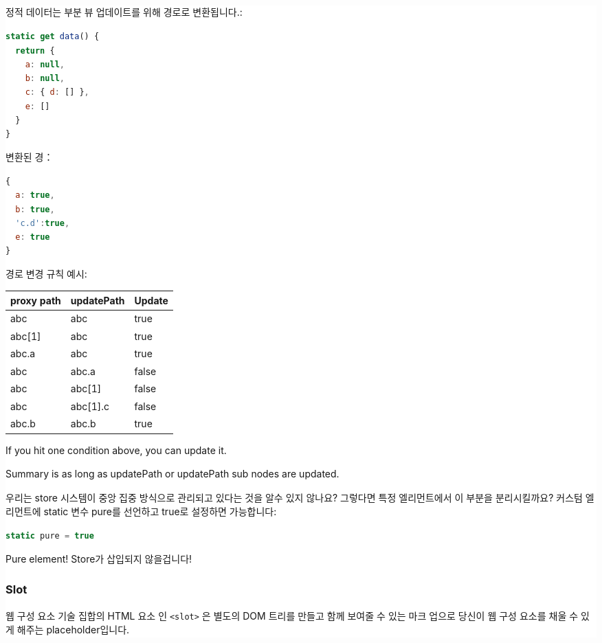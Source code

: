 정적 데이터는 부분 뷰 업데이트를 위해 경로로 변환됩니다.:
```js
static get data() {
  return {
    a: null,
    b: null,
    c: { d: [] },
    e: []
  }
}

```

변환된 경：

```js
{
  a: true,
  b: true,
  'c.d':true,
  e: true
}
```

경로 변경 규칙 예시:

| proxy path | updatePath | Update |
| ---------- | ---------- | ------ |
| abc        | abc        | true   |
| abc[1]     | abc        | true   |
| abc.a      | abc        | true   |
| abc        | abc.a      | false  |
| abc        | abc[1]     | false  |
| abc        | abc[1].c   | false  |
| abc.b      | abc.b      | true   |

If you hit one condition above, you can update it.

Summary is as long as updatePath or updatePath sub nodes are updated.

우리는 store 시스템이 중앙 집중 방식으로 관리되고 있다는 것을 알수 있지 않나요? 그렇다면 특정 엘리먼트에서 이 부분을 분리시킬까요? 커스텀 엘리먼트에 static 변수 pure를 선언하고 true로 설정하면 가능합니다:

```js
static pure = true
```

Pure element! Store가 삽입되지 않을겁니다!

### Slot

웹 구성 요소 기술 집합의 HTML 요소 인 `<slot>` 은 별도의 DOM 트리를 만들고 함께 보여줄 수 있는 마크 업으로 당신이 웹 구성 요소를 채울 수 있게 해주는 placeholder입니다.
